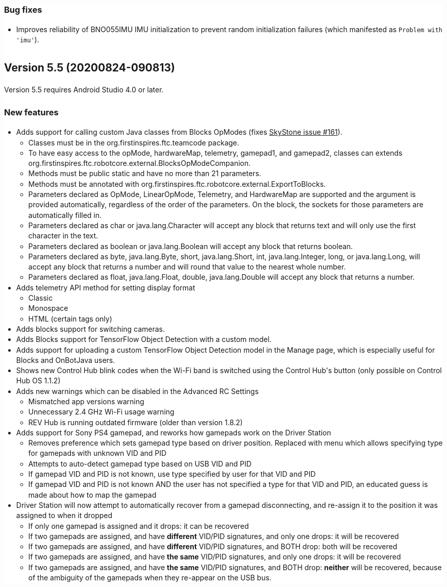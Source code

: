 ### Bug fixes
* Improves reliability of BNO055IMU IMU initialization to prevent random initialization failures (which manifested as `Problem with 'imu'`).

## Version 5.5 (20200824-090813)

Version 5.5 requires Android Studio 4.0 or later.

### New features
* Adds support for calling custom Java classes from Blocks OpModes (fixes [SkyStone issue #161](https://github.com/FIRST-Tech-Challenge/SkyStone/issues/161)).
    * Classes must be in the org.firstinspires.ftc.teamcode package.
    * To have easy access to the opMode, hardwareMap, telemetry, gamepad1, and gamepad2, classes can
      extends org.firstinspires.ftc.robotcore.external.BlocksOpModeCompanion.
    * Methods must be public static and have no more than 21 parameters.
    * Methods must be annotated with org.firstinspires.ftc.robotcore.external.ExportToBlocks.
    * Parameters declared as OpMode, LinearOpMode, Telemetry, and HardwareMap are supported and the
      argument is provided automatically, regardless of the order of the parameters. On the block,
      the sockets for those parameters are automatically filled in.
    * Parameters declared as char or java.lang.Character will accept any block that returns text
      and will only use the first character in the text.
    * Parameters declared as boolean or java.lang.Boolean will accept any block that returns boolean.
    * Parameters declared as byte, java.lang.Byte, short, java.lang.Short, int, java.lang.Integer,
      long, or java.lang.Long,  will accept any block that returns a number and will round that
      value to the nearest whole number.
    * Parameters declared as float, java.lang.Float, double, java.lang.Double will accept any
      block that returns a number.
* Adds telemetry API method for setting display format
    * Classic
    * Monospace
    * HTML (certain tags only)
* Adds blocks support for switching cameras.
* Adds Blocks support for TensorFlow Object Detection with a custom model.
* Adds support for uploading a custom TensorFlow Object Detection model in the Manage page, which
  is especially useful for Blocks and OnBotJava users.
* Shows new Control Hub blink codes when the Wi-Fi band is switched using the Control Hub's button (only possible on Control Hub OS 1.1.2)
* Adds new warnings which can be disabled in the Advanced RC Settings
    * Mismatched app versions warning
    * Unnecessary 2.4 GHz Wi-Fi usage warning
    * REV Hub is running outdated firmware (older than version 1.8.2)
* Adds support for Sony PS4 gamepad, and reworks how gamepads work on the Driver Station
    * Removes preference which sets gamepad type based on driver position. Replaced with menu which allows specifying type for gamepads with unknown VID and PID
	* Attempts to auto-detect gamepad type based on USB VID and PID
	* If gamepad VID and PID is not known, use type specified by user for that VID and PID
	* If gamepad VID and PID is not known AND the user has not specified a type for that VID and PID, an educated guess is made about how to map the gamepad
* Driver Station will now attempt to automatically recover from a gamepad disconnecting, and re-assign it to the position it was assigned to when it dropped
    * If only one gamepad is assigned and it drops: it can be recovered
    * If two gamepads are assigned, and have **different** VID/PID signatures, and only one drops: it will be recovered
    * If two gamepads are assigned, and have **different** VID/PID signatures, and BOTH drop: both will be recovered
    * If two gamepads are assigned, and have **the same** VID/PID signatures, and only one drops: it will be recovered
    * If two gamepads are assigned, and have **the same** VID/PID signatures, and BOTH drop: **neither** will be recovered, because of the ambiguity of the gamepads when they re-appear on the USB bus.